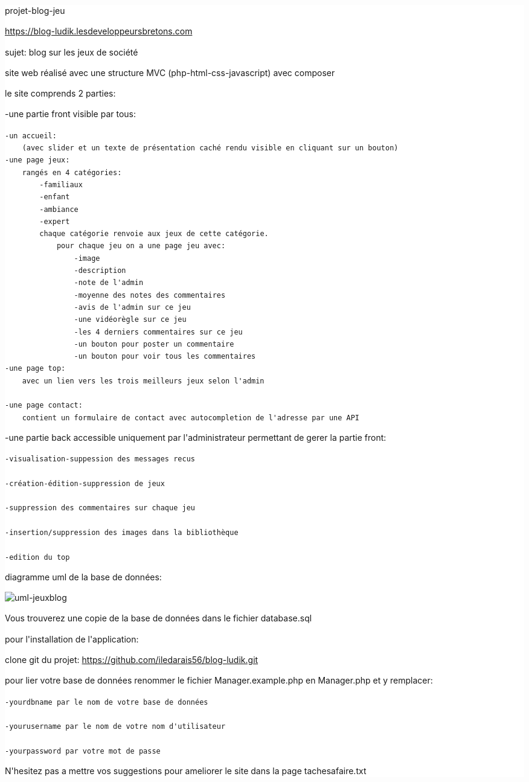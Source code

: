 ﻿projet-blog-jeu

https://blog-ludik.lesdeveloppeursbretons.com

sujet: blog sur les jeux de société 

site web réalisé avec une structure MVC (php-html-css-javascript) avec composer


le site comprends 2 parties:

 -une partie front visible par tous:

    -un accueil:
        (avec slider et un texte de présentation caché rendu visible en cliquant sur un bouton)
    -une page jeux:
        rangés en 4 catégories:
            -familiaux
            -enfant
            -ambiance
            -expert
            chaque catégorie renvoie aux jeux de cette catégorie.
                pour chaque jeu on a une page jeu avec:
                    -image
                    -description
                    -note de l'admin
                    -moyenne des notes des commentaires
                    -avis de l'admin sur ce jeu
                    -une vidéorègle sur ce jeu
                    -les 4 derniers commentaires sur ce jeu
                    -un bouton pour poster un commentaire
                    -un bouton pour voir tous les commentaires
    -une page top:
        avec un lien vers les trois meilleurs jeux selon l'admin

    -une page contact:
        contient un formulaire de contact avec autocompletion de l'adresse par une API
 
 -une partie back accessible uniquement par l'administrateur permettant de gerer la partie front:

    -visualisation-suppession des messages recus
    
    -création-édition-suppression de jeux
    
    -suppression des commentaires sur chaque jeu

    -insertion/suppression des images dans la bibliothèque
    
    -edition du top


diagramme uml de la base de données:

<img width="100%" alt="uml-jeuxblog" src="https://user-images.githubusercontent.com/73837618/114027552-c646f000-9877-11eb-85e5-80dc4915b555.png">

Vous trouverez une copie de la base de données dans le fichier database.sql


pour l'installation de l'application:

clone git du projet: https://github.com/iledarais56/blog-ludik.git

pour lier votre base de données renommer le fichier Manager.example.php en Manager.php
et y remplacer:

    -yourdbname par le nom de votre base de données

    -yourusername par le nom de votre nom d'utilisateur

    -yourpassword par votre mot de passe


N'hesitez pas a mettre vos suggestions pour ameliorer le site dans la page tachesafaire.txt
